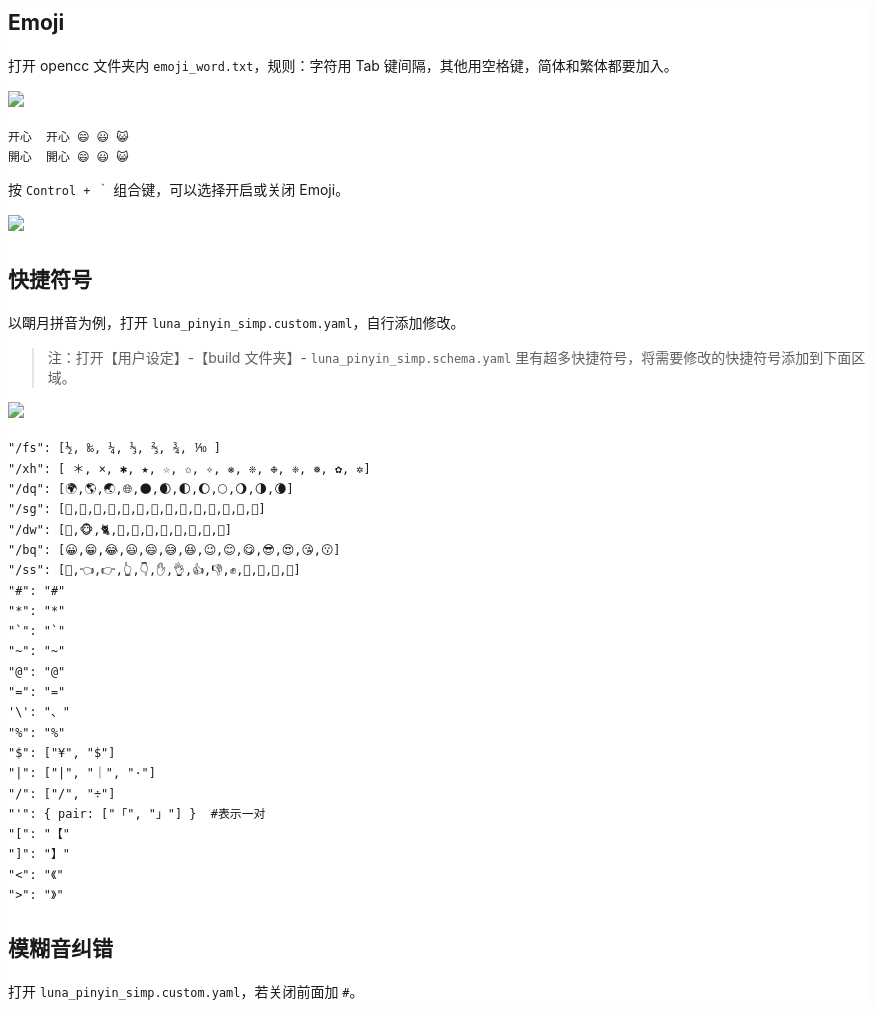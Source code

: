## Emoji

打开 opencc 文件夹内 `emoji_word.txt`，规则：字符用 Tab 键间隔，其他用空格键，简体和繁体都要加入。

![](/img/rime/emojikaixin.png)

```
开心  开心 😄 😃 😺
開心  開心 😄 😃 😺
```

按 `Control + ｀` 组合键，可以选择开启或关闭 Emoji。

![](/img/rime/emojioff.png)

## 快捷符号

以朙月拼音为例，打开 `luna_pinyin_simp.custom.yaml`，自行添加修改。

> 注：打开【用户设定】-【build 文件夹】- `luna_pinyin_simp.schema.yaml` 里有超多快捷符号，将需要修改的快捷符号添加到下面区域。

![](/img/rime/emojikuaijie.png)

```
"/fs": [½, ‰, ¼, ⅓, ⅔, ¾, ⅒ ]
"/xh": [ ＊, ×, ✱, ★, ☆, ✩, ✧, ❋, ❊, ❉, ❈, ❅, ✿, ✲]
"/dq": [🌍,🌎,🌏,🌐,🌑,🌒,🌓,🌔,🌕,🌖,🌗,🌘]
"/sg": [🍇,🍉,🍌,🍍,🍎,🍏,🍑,🍒,🍓,🍗,🍦,🎂,🍺,🍻]
"/dw": [🙈,🐵,🐈,🐷,🐨,🐼,🐾,🐔,🐬,🐠,🦋]
"/bq": [😀,😁,😂,😃,😄,😅,😆,😉,😊,😋,😎,😍,😘,😗]
"/ss": [💪,👈,👉,👆,👇,✋,👌,👍,👎,✊,👊,👋,👏,👐]
"#": "#"
"*": "*"
"`": "`"
"~": "~"
"@": "@"
"=": "="
'\': "、"
"%": "%"
"$": ["¥", "$"]
"|": ["|", "｜", "·"]
"/": ["/", "÷"]
"'": { pair: ["「", "」"] }  #表示一对
"[": "【"
"]": "】"
"<": "《"
">": "》"
```

## 模糊音纠错

打开 `luna_pinyin_simp.custom.yaml`，若关闭前面加 `#`。
